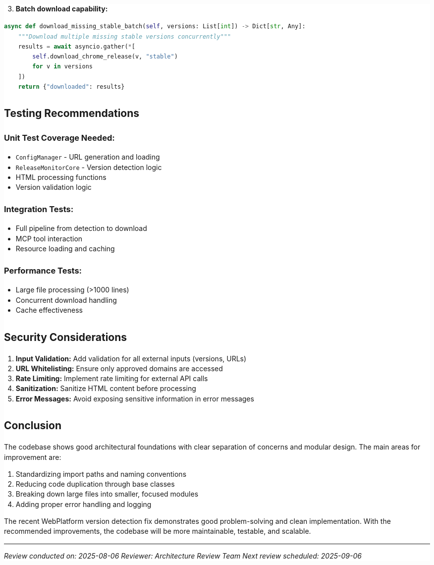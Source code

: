 3. **Batch download capability:**
```python
async def download_missing_stable_batch(self, versions: List[int]) -> Dict[str, Any]:
    """Download multiple missing stable versions concurrently"""
    results = await asyncio.gather(*[
        self.download_chrome_release(v, "stable") 
        for v in versions
    ])
    return {"downloaded": results}
```

## Testing Recommendations

### Unit Test Coverage Needed:
- `ConfigManager` - URL generation and loading
- `ReleaseMonitorCore` - Version detection logic
- HTML processing functions
- Version validation logic

### Integration Tests:
- Full pipeline from detection to download
- MCP tool interaction
- Resource loading and caching

### Performance Tests:
- Large file processing (>1000 lines)
- Concurrent download handling
- Cache effectiveness

## Security Considerations

1. **Input Validation:** Add validation for all external inputs (versions, URLs)
2. **URL Whitelisting:** Ensure only approved domains are accessed
3. **Rate Limiting:** Implement rate limiting for external API calls
4. **Sanitization:** Sanitize HTML content before processing
5. **Error Messages:** Avoid exposing sensitive information in error messages

## Conclusion

The codebase shows good architectural foundations with clear separation of concerns and modular design. The main areas for improvement are:
1. Standardizing import paths and naming conventions
2. Reducing code duplication through base classes
3. Breaking down large files into smaller, focused modules
4. Adding proper error handling and logging

The recent WebPlatform version detection fix demonstrates good problem-solving and clean implementation. With the recommended improvements, the codebase will be more maintainable, testable, and scalable.

---
*Review conducted on: 2025-08-06*
*Reviewer: Architecture Review Team*
*Next review scheduled: 2025-09-06*